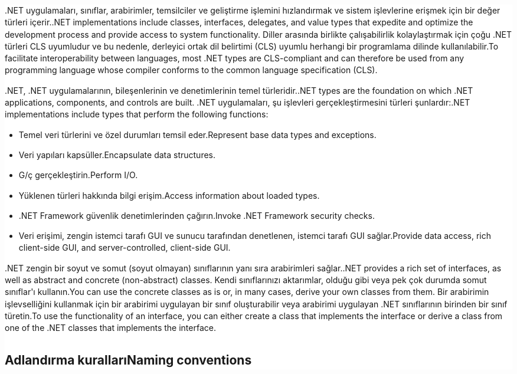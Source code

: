 <span data-ttu-id="ed496-103">.NET uygulamaları, sınıflar, arabirimler, temsilciler ve geliştirme işlemini hızlandırmak ve sistem işlevlerine erişmek için bir değer türleri içerir.</span><span class="sxs-lookup"><span data-stu-id="ed496-103">.NET implementations include classes, interfaces, delegates, and value types that expedite and optimize the development process and provide access to system functionality.</span></span> <span data-ttu-id="ed496-104">Diller arasında birlikte çalışabilirlik kolaylaştırmak için çoğu .NET türleri CLS uyumludur ve bu nedenle, derleyici ortak dil belirtimi (CLS) uyumlu herhangi bir programlama dilinde kullanılabilir.</span><span class="sxs-lookup"><span data-stu-id="ed496-104">To facilitate interoperability between languages, most .NET types are CLS-compliant and can therefore be used from any programming language whose compiler conforms to the common language specification (CLS).</span></span>  
  
 <span data-ttu-id="ed496-105">.NET, .NET uygulamalarının, bileşenlerinin ve denetimlerinin temel türleridir.</span><span class="sxs-lookup"><span data-stu-id="ed496-105">.NET types are the foundation on which .NET applications, components, and controls are built.</span></span> <span data-ttu-id="ed496-106">.NET uygulamaları, şu işlevleri gerçekleştirmesini türleri şunlardır:</span><span class="sxs-lookup"><span data-stu-id="ed496-106">.NET implementations include types that perform the following functions:</span></span>  
  
-   <span data-ttu-id="ed496-107">Temel veri türlerini ve özel durumları temsil eder.</span><span class="sxs-lookup"><span data-stu-id="ed496-107">Represent base data types and exceptions.</span></span>  
  
-   <span data-ttu-id="ed496-108">Veri yapıları kapsüller.</span><span class="sxs-lookup"><span data-stu-id="ed496-108">Encapsulate data structures.</span></span>  
  
-   <span data-ttu-id="ed496-109">G/ç gerçekleştirin.</span><span class="sxs-lookup"><span data-stu-id="ed496-109">Perform I/O.</span></span>  
  
-   <span data-ttu-id="ed496-110">Yüklenen türleri hakkında bilgi erişim.</span><span class="sxs-lookup"><span data-stu-id="ed496-110">Access information about loaded types.</span></span>  
  
-   <span data-ttu-id="ed496-111">.NET Framework güvenlik denetimlerinden çağırın.</span><span class="sxs-lookup"><span data-stu-id="ed496-111">Invoke .NET Framework security checks.</span></span>  
  
-   <span data-ttu-id="ed496-112">Veri erişimi, zengin istemci tarafı GUI ve sunucu tarafından denetlenen, istemci tarafı GUI sağlar.</span><span class="sxs-lookup"><span data-stu-id="ed496-112">Provide data access, rich client-side GUI, and server-controlled, client-side GUI.</span></span>  
  
 <span data-ttu-id="ed496-113">.NET zengin bir soyut ve somut (soyut olmayan) sınıflarının yanı sıra arabirimleri sağlar.</span><span class="sxs-lookup"><span data-stu-id="ed496-113">.NET provides a rich set of interfaces, as well as abstract and concrete (non-abstract) classes.</span></span> <span data-ttu-id="ed496-114">Kendi sınıflarınızı aktarımlar, olduğu gibi veya pek çok durumda somut sınıflar'ı kullanın.</span><span class="sxs-lookup"><span data-stu-id="ed496-114">You can use the concrete classes as is or, in many cases, derive your own classes from them.</span></span> <span data-ttu-id="ed496-115">Bir arabirimin işlevselliğini kullanmak için bir arabirimi uygulayan bir sınıf oluşturabilir veya arabirimi uygulayan .NET sınıflarının birinden bir sınıf türetin.</span><span class="sxs-lookup"><span data-stu-id="ed496-115">To use the functionality of an interface, you can either create a class that implements the interface or derive a class from one of the .NET classes that implements the interface.</span></span>  
  
## <a name="naming-conventions"></a><span data-ttu-id="ed496-116">Adlandırma kuralları</span><span class="sxs-lookup"><span data-stu-id="ed496-116">Naming conventions</span></span>
